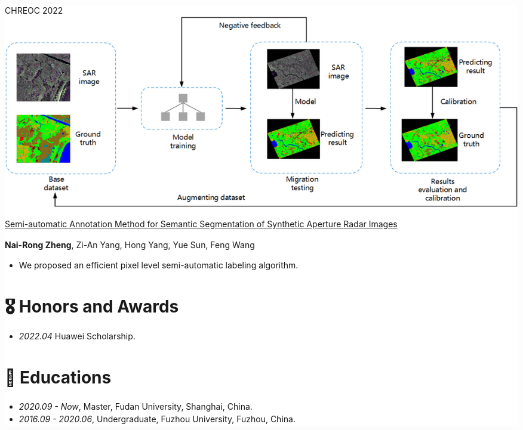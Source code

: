 
<div class='paper-box'><div class='paper-box-image'><div><div class="badge">CHREOC 2022</div><img src='images/Semi-automatic labbeling.png' alt="sym" width="100%"></div></div>
<div class='paper-box-text' markdown="1">

[Semi-automatic Annotation Method for Semantic Segmentation of Synthetic Aperture Radar Images](https://link.springer.com/chapter/10.1007/978-981-19-8202-6_9)

**Nai-Rong Zheng**, Zi-An Yang, Hong Yang, Yue Sun, Feng Wang

- We proposed an efficient pixel level semi-automatic labeling algorithm.
</div>
</div>


# 🎖 Honors and Awards
- *2022.04* Huawei Scholarship. 

# 📖 Educations
- *2020.09 - Now*, Master, Fudan University, Shanghai, China. 
- *2016.09 - 2020.06*, Undergraduate, Fuzhou University, Fuzhou, China.

